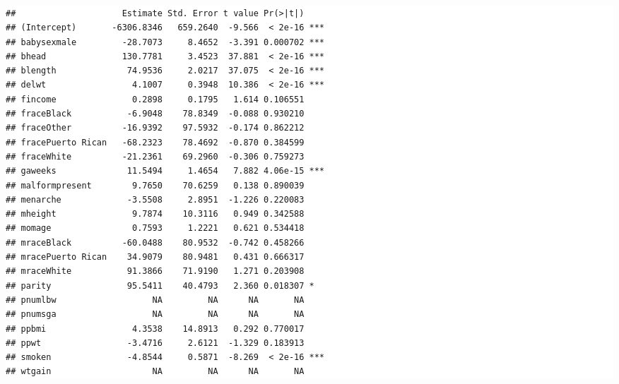     ##                     Estimate Std. Error t value Pr(>|t|)    
    ## (Intercept)       -6306.8346   659.2640  -9.566  < 2e-16 ***
    ## babysexmale         -28.7073     8.4652  -3.391 0.000702 ***
    ## bhead               130.7781     3.4523  37.881  < 2e-16 ***
    ## blength              74.9536     2.0217  37.075  < 2e-16 ***
    ## delwt                 4.1007     0.3948  10.386  < 2e-16 ***
    ## fincome               0.2898     0.1795   1.614 0.106551    
    ## fraceBlack           -6.9048    78.8349  -0.088 0.930210    
    ## fraceOther          -16.9392    97.5932  -0.174 0.862212    
    ## fracePuerto Rican   -68.2323    78.4692  -0.870 0.384599    
    ## fraceWhite          -21.2361    69.2960  -0.306 0.759273    
    ## gaweeks              11.5494     1.4654   7.882 4.06e-15 ***
    ## malformpresent        9.7650    70.6259   0.138 0.890039    
    ## menarche             -3.5508     2.8951  -1.226 0.220083    
    ## mheight               9.7874    10.3116   0.949 0.342588    
    ## momage                0.7593     1.2221   0.621 0.534418    
    ## mraceBlack          -60.0488    80.9532  -0.742 0.458266    
    ## mracePuerto Rican    34.9079    80.9481   0.431 0.666317    
    ## mraceWhite           91.3866    71.9190   1.271 0.203908    
    ## parity               95.5411    40.4793   2.360 0.018307 *  
    ## pnumlbw                   NA         NA      NA       NA    
    ## pnumsga                   NA         NA      NA       NA    
    ## ppbmi                 4.3538    14.8913   0.292 0.770017    
    ## ppwt                 -3.4716     2.6121  -1.329 0.183913    
    ## smoken               -4.8544     0.5871  -8.269  < 2e-16 ***
    ## wtgain                    NA         NA      NA       NA    